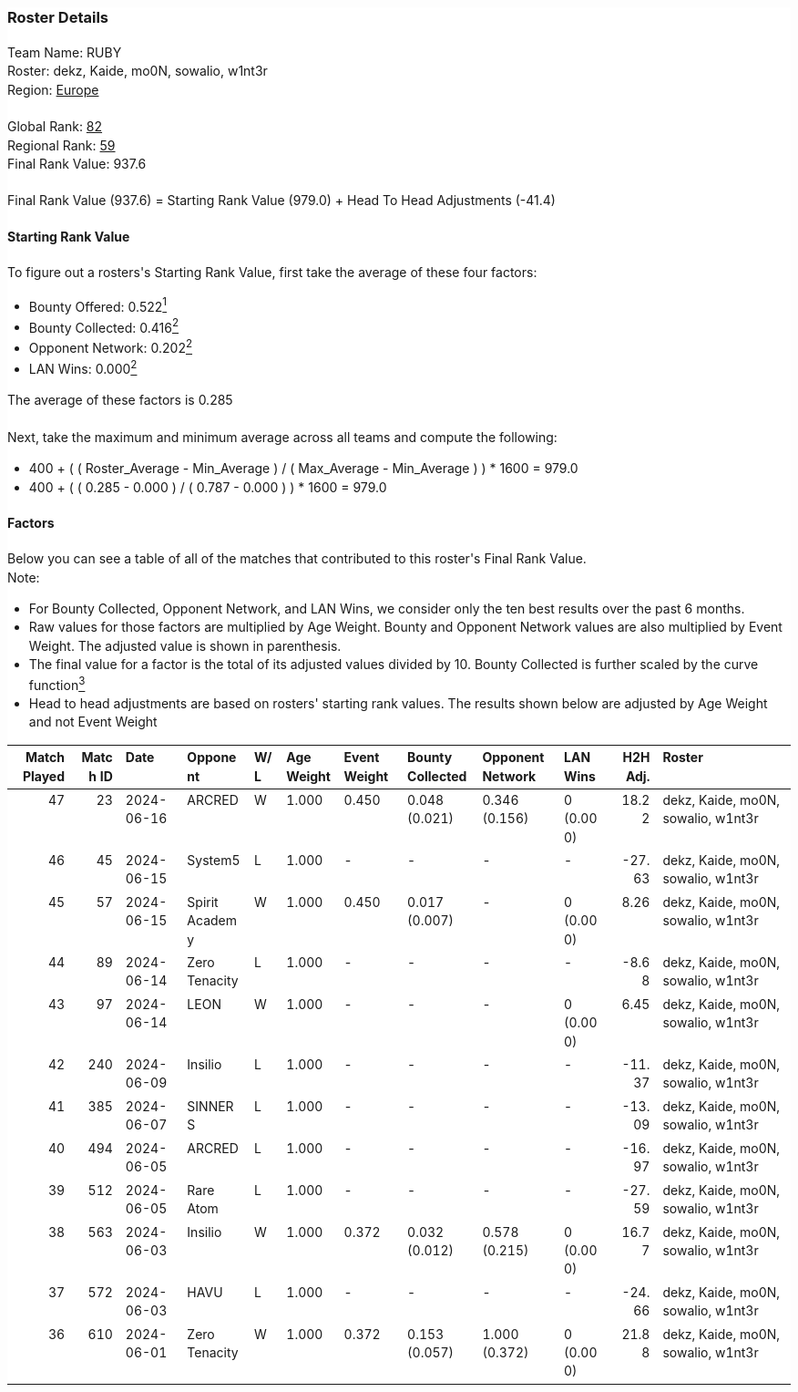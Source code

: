 ### Roster Details<br />
Team Name: RUBY<br />
Roster: dekz, Kaide, mo0N, sowalio, w1nt3r<br />
Region: [Europe]( ../standings_europe.md)<br />
<br />
Global Rank: [82](../standings_global.md)<br />
Regional Rank: [59]( ../standings_europe.md)<br />
Final Rank Value:  937.6<br />
<br />
Final Rank Value (937.6) = Starting Rank Value (979.0) + Head To Head Adjustments (-41.4)<br />

#### Starting Rank Value<br />
To figure out a rosters's Starting Rank Value, first take the average of these four factors:<br />
- Bounty Offered: 0.522[<sup>1</sup>](#table2)
- Bounty Collected: 0.416[<sup>2</sup>](#table1)
- Opponent Network: 0.202[<sup>2</sup>](#table1)
- LAN Wins: 0.000[<sup>2</sup>](#table1)

The average of these factors is 0.285<br />
<br />
Next, take the maximum and minimum average across all teams and compute the following:<br />
- 400 + ( ( Roster_Average - Min_Average ) / ( Max_Average - Min_Average ) ) * 1600 = 979.0
- 400 + ( ( 0.285 - 0.000 ) / ( 0.787 - 0.000 ) ) * 1600 = 979.0


#### Factors<br />
Below you can see a table of all of the matches that contributed to this roster's Final Rank Value.<br />
Note:<br />

- For Bounty Collected, Opponent Network, and LAN Wins, we consider only the ten best results over the past 6 months.
- Raw values for those factors are multiplied by Age Weight. Bounty and Opponent Network values are also multiplied by Event Weight. The adjusted value is shown in parenthesis.
- The final value for a factor is the total of its adjusted values divided by 10. Bounty Collected is further scaled by the curve function[<sup>3</sup>](#curveFunction)
- Head to head adjustments are based on rosters' starting rank values. The results shown below are adjusted by Age Weight and not Event Weight
<span id="table1"></span><br />


| Match Played | Match ID | Date       | Opponent        | W/L | Age Weight | Event Weight | Bounty Collected | Opponent Network | LAN Wins  | H2H Adj. | Roster                                       |
| -: | -: | :- | :- | :- | :- | :- | :- | :- | :- | -: | :- |
|           47 |       23 | 2024-06-16 | ARCRED          | W   | 1.000      | 0.450        | 0.048 (0.021)    | 0.346 (0.156)    | 0 (0.000) |    18.22 | dekz, Kaide, mo0N, sowalio, w1nt3r           |
|           46 |       45 | 2024-06-15 | System5         | L   | 1.000      | -            | -                | -                | -         |   -27.63 | dekz, Kaide, mo0N, sowalio, w1nt3r           |
|           45 |       57 | 2024-06-15 | Spirit Academy  | W   | 1.000      | 0.450        | 0.017 (0.007)    | -                | 0 (0.000) |     8.26 | dekz, Kaide, mo0N, sowalio, w1nt3r           |
|           44 |       89 | 2024-06-14 | Zero Tenacity   | L   | 1.000      | -            | -                | -                | -         |    -8.68 | dekz, Kaide, mo0N, sowalio, w1nt3r           |
|           43 |       97 | 2024-06-14 | LEON            | W   | 1.000      | -            | -                | -                | 0 (0.000) |     6.45 | dekz, Kaide, mo0N, sowalio, w1nt3r           |
|           42 |      240 | 2024-06-09 | Insilio         | L   | 1.000      | -            | -                | -                | -         |   -11.37 | dekz, Kaide, mo0N, sowalio, w1nt3r           |
|           41 |      385 | 2024-06-07 | SINNERS         | L   | 1.000      | -            | -                | -                | -         |   -13.09 | dekz, Kaide, mo0N, sowalio, w1nt3r           |
|           40 |      494 | 2024-06-05 | ARCRED          | L   | 1.000      | -            | -                | -                | -         |   -16.97 | dekz, Kaide, mo0N, sowalio, w1nt3r           |
|           39 |      512 | 2024-06-05 | Rare Atom       | L   | 1.000      | -            | -                | -                | -         |   -27.59 | dekz, Kaide, mo0N, sowalio, w1nt3r           |
|           38 |      563 | 2024-06-03 | Insilio         | W   | 1.000      | 0.372        | 0.032 (0.012)    | 0.578 (0.215)    | 0 (0.000) |    16.77 | dekz, Kaide, mo0N, sowalio, w1nt3r           |
|           37 |      572 | 2024-06-03 | HAVU            | L   | 1.000      | -            | -                | -                | -         |   -24.66 | dekz, Kaide, mo0N, sowalio, w1nt3r           |
|           36 |      610 | 2024-06-01 | Zero Tenacity   | W   | 1.000      | 0.372        | 0.153 (0.057)    | 1.000 (0.372)    | 0 (0.000) |    21.88 | dekz, Kaide, mo0N, sowalio, w1nt3r           |